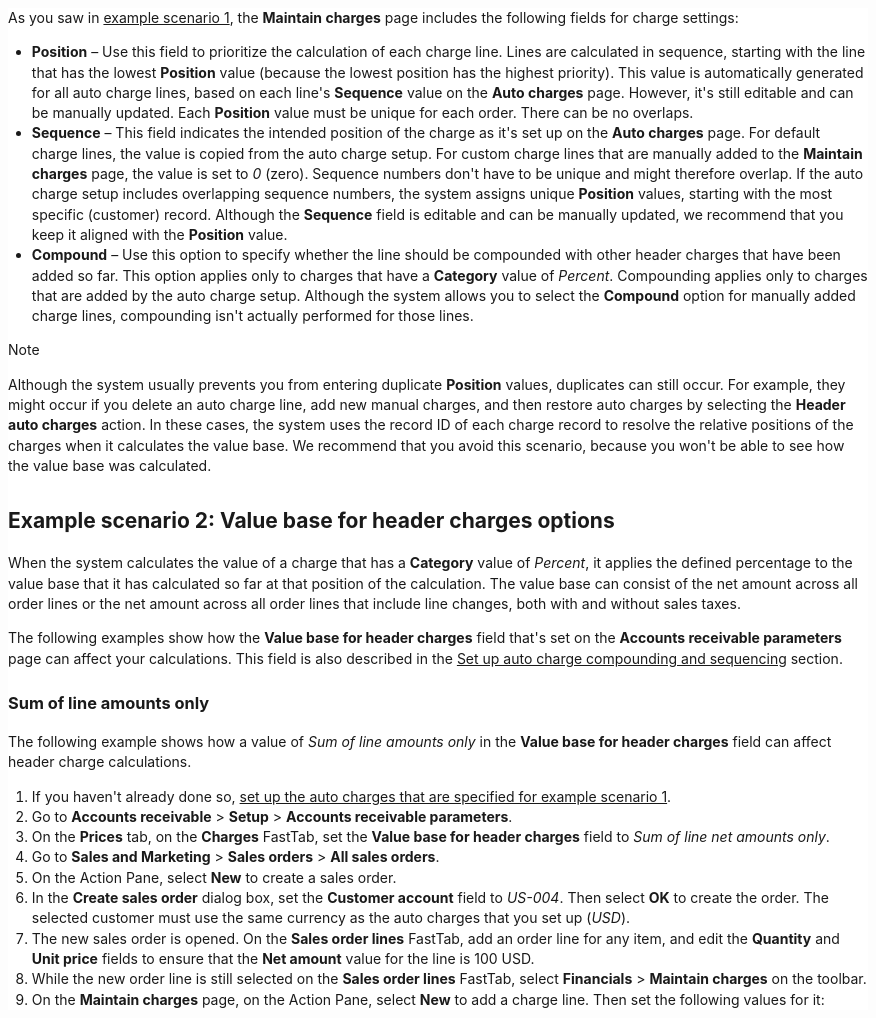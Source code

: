 As you saw in [example scenario 1](#scenario1), the **Maintain charges** page includes the following fields for charge settings:

- **Position** – Use this field to prioritize the calculation of each charge line. Lines are calculated in sequence, starting with the line that has the lowest **Position** value (because the lowest position has the highest priority). This value is automatically generated for all auto charge lines, based on each line's **Sequence** value on the **Auto charges** page. However, it's still editable and can be manually updated. Each **Position** value must be unique for each order. There can be no overlaps.
- **Sequence** – This field indicates the intended position of the charge as it's set up on the **Auto charges** page. For default charge lines, the value is copied from the auto charge setup. For custom charge lines that are manually added to the **Maintain charges** page, the value is set to *0* (zero). Sequence numbers don't have to be unique and might therefore overlap. If the auto charge setup includes overlapping sequence numbers, the system assigns unique **Position** values, starting with the most specific (customer) record. Although the **Sequence** field is editable and can be manually updated, we recommend that you keep it aligned with the **Position** value.
- **Compound** – Use this option to specify whether the line should be compounded with other header charges that have been added so far. This option applies only to charges that have a **Category** value of *Percent*. Compounding applies only to charges that are added by the auto charge setup. Although the system allows you to select the **Compound** option for manually added charge lines, compounding isn't actually performed for those lines.

> [!NOTE]
> Although the system usually prevents you from entering duplicate **Position** values, duplicates can still occur. For example, they might occur if you delete an auto charge line, add new manual charges, and then restore auto charges by selecting the **Header auto charges** action. In these cases, the system uses the record ID of each charge record to resolve the relative positions of the charges when it calculates the value base. We recommend that you avoid this scenario, because you won't be able to see how the value base was calculated.

## Example scenario 2: Value base for header charges options

When the system calculates the value of a charge that has a **Category** value of *Percent*, it applies the defined percentage to the value base that it has calculated so far at that position of the calculation. The value base can consist of the net amount across all order lines or the net amount across all order lines that include line changes, both with and without sales taxes.

The following examples show how the **Value base for header charges** field that's set on the **Accounts receivable parameters** page can affect your calculations. This field is also described in the [Set up auto charge compounding and sequencing](#set-up-comp-seq) section.

### Sum of line amounts only

The following example shows how a value of *Sum of line amounts only* in the **Value base for header charges** field can affect header charge calculations.

1. If you haven't already done so, [set up the auto charges that are specified for example scenario 1](#scenario1).
1. Go to **Accounts receivable** \> **Setup** \> **Accounts receivable parameters**.
1. On the **Prices** tab, on the **Charges** FastTab, set the **Value base for header charges** field to *Sum of line net amounts only*.
1. Go to **Sales and Marketing** \> **Sales orders** \> **All sales orders**.
1. On the Action Pane, select **New** to create a sales order.
1. In the **Create sales order** dialog box, set the **Customer account** field to *US-004*. Then select **OK** to create the order. The selected customer must use the same currency as the auto charges that you set up (*USD*).
1. The new sales order is opened. On the **Sales order lines** FastTab, add an order line for any item, and edit the **Quantity** and **Unit price** fields to ensure that the **Net amount** value for the line is 100 USD.
1. While the new order line is still selected on the **Sales order lines** FastTab, select **Financials** \> **Maintain charges** on the toolbar.
1. On the **Maintain charges** page, on the Action Pane, select **New** to add a charge line. Then set the following values for it:
